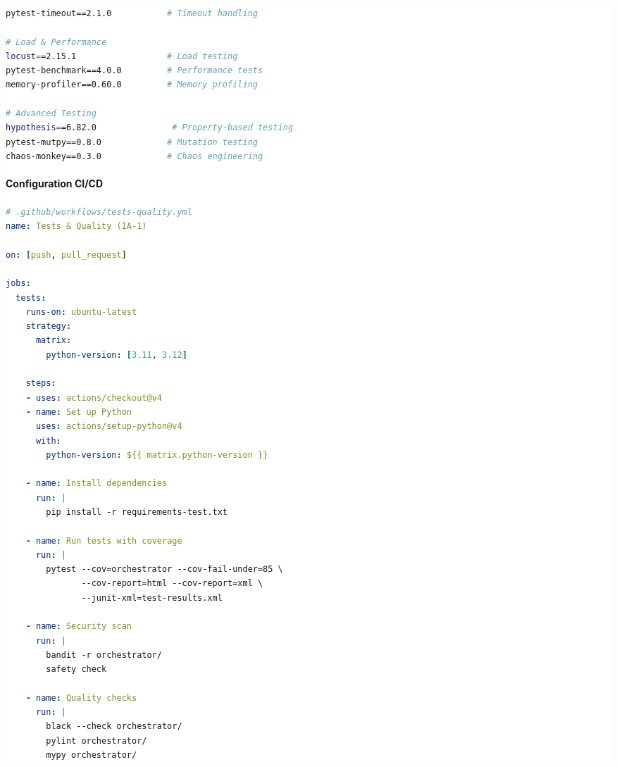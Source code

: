 ```bash
pytest-timeout==2.1.0           # Timeout handling

# Load & Performance  
locust==2.15.1                  # Load testing
pytest-benchmark==4.0.0         # Performance tests
memory-profiler==0.60.0         # Memory profiling

# Advanced Testing
hypothesis==6.82.0               # Property-based testing
pytest-mutpy==0.8.0             # Mutation testing
chaos-monkey==0.3.0             # Chaos engineering
```

#### **Configuration CI/CD**
```yaml
# .github/workflows/tests-quality.yml
name: Tests & Quality (IA-1)

on: [push, pull_request]

jobs:
  tests:
    runs-on: ubuntu-latest
    strategy:
      matrix:
        python-version: [3.11, 3.12]
    
    steps:
    - uses: actions/checkout@v4
    - name: Set up Python
      uses: actions/setup-python@v4
      with:
        python-version: ${{ matrix.python-version }}
    
    - name: Install dependencies
      run: |
        pip install -r requirements-test.txt
    
    - name: Run tests with coverage
      run: |
        pytest --cov=orchestrator --cov-fail-under=85 \
               --cov-report=html --cov-report=xml \
               --junit-xml=test-results.xml
    
    - name: Security scan
      run: |
        bandit -r orchestrator/
        safety check
    
    - name: Quality checks
      run: |
        black --check orchestrator/
        pylint orchestrator/
        mypy orchestrator/
```
